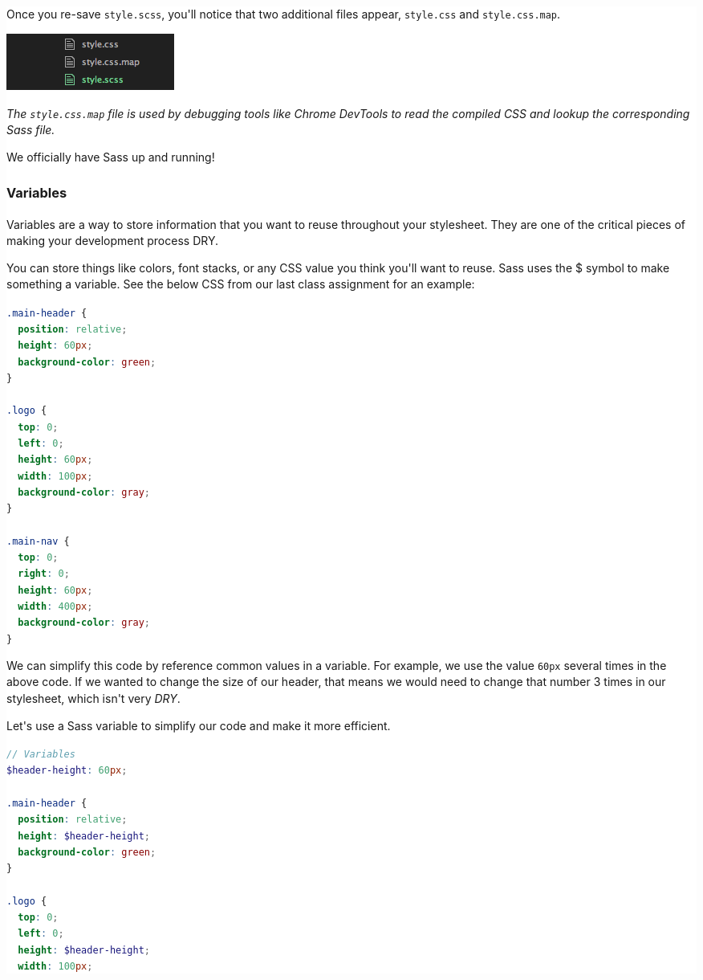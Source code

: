 Once you re-save `style.scss`, you'll notice that two additional files appear, `style.css` and `style.css.map`.

![Atom 2](images/atom-2.png)

*The `style.css.map` file is used by debugging tools like Chrome DevTools to read the compiled CSS and lookup the corresponding Sass file.*

We officially have Sass up and running!

### Variables

Variables are a way to store information that you want to reuse throughout your stylesheet. They are one of the critical pieces of making your development process DRY.

You can store things like colors, font stacks, or any CSS value you think you'll want to reuse. Sass uses the $ symbol to make something a variable. See the below CSS from our last class assignment for an example:

```css
.main-header {
  position: relative;
  height: 60px;
  background-color: green;
}

.logo {
  top: 0;
  left: 0;
  height: 60px;
  width: 100px;
  background-color: gray;
}

.main-nav {
  top: 0;
  right: 0;
  height: 60px;
  width: 400px;
  background-color: gray;
}
```

We can simplify this code by reference common values in a variable. For example, we use the value `60px` several times in the above code. If we wanted to change the size of our header, that means we would need to change that number 3 times in our stylesheet, which isn't very *DRY*.

Let's use a Sass variable to simplify our code and make it more efficient.

```scss
// Variables
$header-height: 60px;

.main-header {
  position: relative;
  height: $header-height;
  background-color: green;
}

.logo {
  top: 0;
  left: 0;
  height: $header-height;
  width: 100px;
```